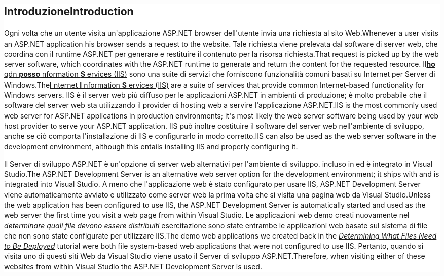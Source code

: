 
## <a name="introduction"></a><span data-ttu-id="e01a1-111">Introduzione</span><span class="sxs-lookup"><span data-stu-id="e01a1-111">Introduction</span></span>

<span data-ttu-id="e01a1-112">Ogni volta che un utente visita un'applicazione ASP.NET browser dell'utente invia una richiesta al sito Web.</span><span class="sxs-lookup"><span data-stu-id="e01a1-112">Whenever a user visits an ASP.NET application his browser sends a request to the website.</span></span> <span data-ttu-id="e01a1-113">Tale richiesta viene prelevata dal software di server web, che coordina con il runtime ASP.NET per generare e restituire il contenuto per la risorsa richiesta.</span><span class="sxs-lookup"><span data-stu-id="e01a1-113">That request is picked up by the web server software, which coordinates with the ASP.NET runtime to generate and return the content for the requested resource.</span></span> <span data-ttu-id="e01a1-114">Il[**ho** qdn **posso** nformation **S** ervices (IIS)](http://en.wikipedia.org/wiki/Internet_Information_Services) sono una suite di servizi che forniscono funzionalità comuni basati su Internet per Server di Windows.</span><span class="sxs-lookup"><span data-stu-id="e01a1-114">The[**I** nternet **I** nformation **S** ervices (IIS)](http://en.wikipedia.org/wiki/Internet_Information_Services) are a suite of services that provide common Internet-based functionality for Windows servers.</span></span> <span data-ttu-id="e01a1-115">IIS è il server web più diffuso per le applicazioni ASP.NET in ambienti di produzione; è molto probabile che il software del server web sta utilizzando il provider di hosting web a servire l'applicazione ASP.NET.</span><span class="sxs-lookup"><span data-stu-id="e01a1-115">IIS is the most commonly used web server for ASP.NET applications in production environments; it's most likely the web server software being used by your web host provider to serve your ASP.NET application.</span></span> <span data-ttu-id="e01a1-116">IIS può inoltre costituire il software del server web nell'ambiente di sviluppo, anche se ciò comporta l'installazione di IIS e configurarlo in modo corretto.</span><span class="sxs-lookup"><span data-stu-id="e01a1-116">IIS can also be used as the web server software in the development environment, although this entails installing IIS and properly configuring it.</span></span>


<span data-ttu-id="e01a1-117">Il Server di sviluppo ASP.NET è un'opzione di server web alternativi per l'ambiente di sviluppo. incluso in ed è integrato in Visual Studio.</span><span class="sxs-lookup"><span data-stu-id="e01a1-117">The ASP.NET Development Server is an alternative web server option for the development environment; it ships with and is integrated into Visual Studio.</span></span> <span data-ttu-id="e01a1-118">A meno che l'applicazione web è stato configurato per usare IIS, ASP.NET Development Server viene automaticamente avviato e utilizzato come server web la prima volta che si visita una pagina web da Visual Studio.</span><span class="sxs-lookup"><span data-stu-id="e01a1-118">Unless the web application has been configured to use IIS, the ASP.NET Development Server is automatically started and used as the web server the first time you visit a web page from within Visual Studio.</span></span> <span data-ttu-id="e01a1-119">Le applicazioni web demo creati nuovamente nel [ *determinare quali file devono essere distribuiti* ](determining-what-files-need-to-be-deployed-vb.md) esercitazione sono state entrambe le applicazioni web basate sul sistema di file che non sono state configurate per utilizzare IIS.</span><span class="sxs-lookup"><span data-stu-id="e01a1-119">The demo web applications we created back in the [*Determining What Files Need to Be Deployed*](determining-what-files-need-to-be-deployed-vb.md) tutorial were both file system-based web applications that were not configured to use IIS.</span></span> <span data-ttu-id="e01a1-120">Pertanto, quando si visita uno di questi siti Web da Visual Studio viene usato il Server di sviluppo ASP.NET.</span><span class="sxs-lookup"><span data-stu-id="e01a1-120">Therefore, when visiting either of these websites from within Visual Studio the ASP.NET Development Server is used.</span></span>
